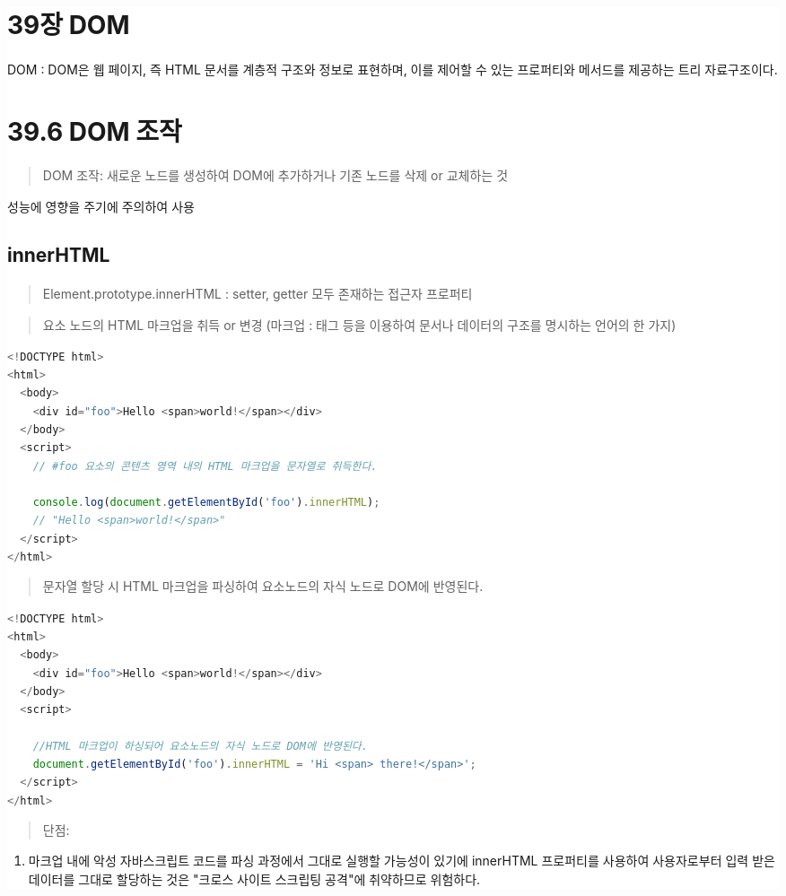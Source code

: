 # 39장 DOM

DOM : DOM은 웹 페이지, 즉 HTML 문서를 계층적 구조와 정보로 표현하며, 이를 제어할 수 있는 프로퍼티와 메서드를 제공하는 트리 자료구조이다.

# 39.6 DOM 조작

> DOM 조작: 새로운 노드를 생성하여 DOM에 추가하거나 기존 노드를 삭제 or 교체하는 것

성능에 영향을 주기에 주의하여 사용

## innerHTML

> Element.prototype.innerHTML : setter, getter 모두 존재하는 접근자 프로퍼티

> 요소 노드의 HTML 마크업을 취득 or 변경
> (마크업 : 태그 등을 이용하여 문서나 데이터의 구조를 명시하는 언어의 한 가지)

```js
<!DOCTYPE html>
<html>
  <body>
    <div id="foo">Hello <span>world!</span></div>
  </body>
  <script>
    // #foo 요소의 콘텐츠 영역 내의 HTML 마크업을 문자열로 취득한다.

    console.log(document.getElementById('foo').innerHTML);
    // "Hello <span>world!</span>"
  </script>
</html>
```

> 문자열 할당 시 HTML 마크업을 파싱하여 요소노드의 자식 노드로 DOM에 반영된다.

```js
<!DOCTYPE html>
<html>
  <body>
    <div id="foo">Hello <span>world!</span></div>
  </body>
  <script>

    //HTML 마크업이 하싱되어 요소노드의 자식 노드로 DOM에 반영된다.
    document.getElementById('foo').innerHTML = 'Hi <span> there!</span>';
  </script>
</html>
```

> 단점:

1.  마크업 내에 악성 자바스크립트 코드를 파싱 과정에서 그대로 실행할 가능성이 있기에 innerHTML 프로퍼티를 사용하여 사용자로부터 입력 받은 데이터를 그대로 할당하는 것은 "크로스 사이트 스크립팅 공격"에 취약하므로 위험하다.
